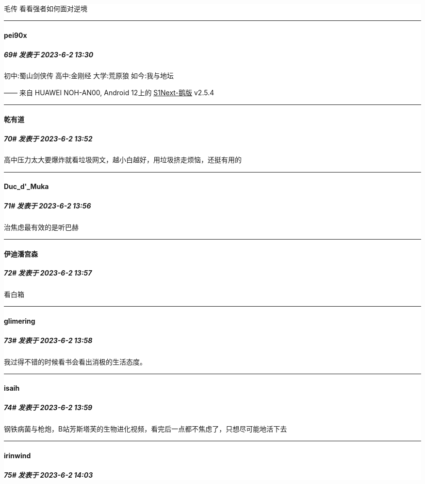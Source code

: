 毛传
看看强者如何面对逆境

*****

####  pei90x  
##### 69#       发表于 2023-6-2 13:30

初中:蜀山剑侠传
高中:金刚经
大学:荒原狼
如今:我与地坛

—— 来自 HUAWEI NOH-AN00, Android 12上的 [S1Next-鹅版](https://github.com/ykrank/S1-Next/releases) v2.5.4


*****

####  乾有道  
##### 70#       发表于 2023-6-2 13:52

高中压力太大要爆炸就看垃圾网文，越小白越好，用垃圾挤走烦恼，还挺有用的


*****

####  Duc_d'_Muka  
##### 71#       发表于 2023-6-2 13:56

治焦虑最有效的是听巴赫

*****

####  伊迪潘宫森  
##### 72#       发表于 2023-6-2 13:57

看白箱

*****

####  glimering  
##### 73#       发表于 2023-6-2 13:58

我过得不错的时候看书会看出消极的生活态度。

*****

####  isaih  
##### 74#       发表于 2023-6-2 13:59

钢铁病菌与枪炮，B站芳斯塔芙的生物进化视频，看完后一点都不焦虑了，只想尽可能地活下去

*****

####  irinwind  
##### 75#       发表于 2023-6-2 14:03
